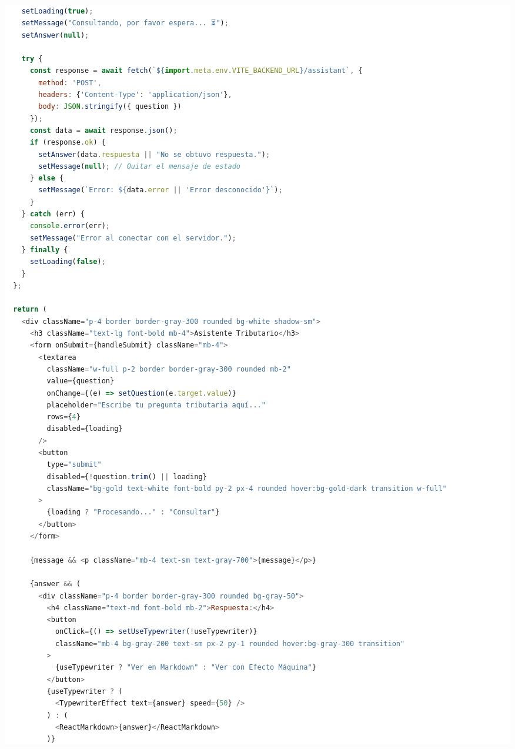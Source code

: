 ```javascript
    setLoading(true);
    setMessage("Consultando, por favor espera... ⏳");
    setAnswer(null);

    try {
      const response = await fetch(`${import.meta.env.VITE_BACKEND_URL}/assistant`, {
        method: 'POST',
        headers: {'Content-Type': 'application/json'},
        body: JSON.stringify({ question })
      });
      const data = await response.json();
      if (response.ok) {
        setAnswer(data.respuesta || "No se obtuvo respuesta.");
        setMessage(null); // Quitar el mensaje de estado
      } else {
        setMessage(`Error: ${data.error || 'Error desconocido'}`);
      }
    } catch (err) {
      console.error(err);
      setMessage("Error al conectar con el servidor.");
    } finally {
      setLoading(false);
    }
  };

  return (
    <div className="p-4 border border-gray-300 rounded bg-white shadow-sm">
      <h3 className="text-lg font-bold mb-4">Asistente Tributario</h3>
      <form onSubmit={handleSubmit} className="mb-4">
        <textarea
          className="w-full p-2 border border-gray-300 rounded mb-2"
          value={question}
          onChange={(e) => setQuestion(e.target.value)}
          placeholder="Escribe tu pregunta tributaria aquí..."
          rows={4}
          disabled={loading}
        />
        <button
          type="submit"
          disabled={!question.trim() || loading}
          className="bg-gold text-white font-bold py-2 px-4 rounded hover:bg-gold-dark transition w-full"
        >
          {loading ? "Procesando..." : "Consultar"}
        </button>
      </form>

      {message && <p className="mb-4 text-sm text-gray-700">{message}</p>}

      {answer && (
        <div className="p-4 border border-gray-300 rounded bg-gray-50">
          <h4 className="text-md font-bold mb-2">Respuesta:</h4>
          <button
            onClick={() => setUseTypewriter(!useTypewriter)}
            className="mb-4 bg-gray-200 text-sm px-2 py-1 rounded hover:bg-gray-300 transition"
          >
            {useTypewriter ? "Ver en Markdown" : "Ver con Efecto Máquina"}
          </button>
          {useTypewriter ? (
            <TypewriterEffect text={answer} speed={50} />
          ) : (
            <ReactMarkdown>{answer}</ReactMarkdown>
          )}
```